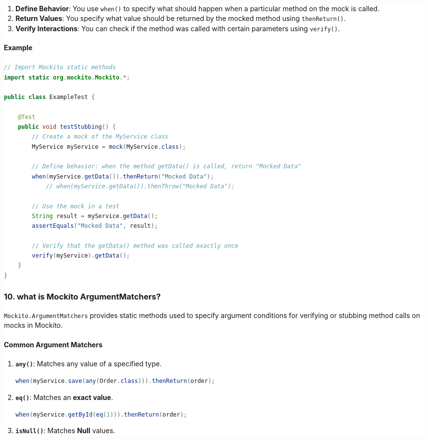 1. **Define Behavior**: You use `when()` to specify what should happen when a particular method on the mock is called.
2. **Return Values**: You specify what value should be returned by the mocked method using `thenReturn()`.
3. **Verify Interactions**: You can check if the method was called with certain parameters using `verify()`.

#### Example

```java
// Import Mockito static methods
import static org.mockito.Mockito.*;

public class ExampleTest {

    @Test
    public void testStubbing() {
        // Create a mock of the MyService class
        MyService myService = mock(MyService.class);
        
        // Define behavior: when the method getData() is called, return "Mocked Data"
        when(myService.getData()).thenReturn("Mocked Data");
    		// when(myService.getData()).thenThrow("Mocked Data");

        // Use the mock in a test
        String result = myService.getData();
        assertEquals("Mocked Data", result);

        // Verify that the getData() method was called exactly once
        verify(myService).getData();
    }
}
```



### 10. what is Mockito ArgumentMatchers?

`Mockito.ArgumentMatchers` provides static methods used to specify argument conditions for verifying or stubbing method calls on mocks in Mockito. 

#### Common Argument Matchers

1. **`any()`**: Matches any value of a specified type.

   ```java
   when(myService.save(any(Order.class))).thenReturn(order);
   ```

2. **`eq()`**: Matches an **exact value**.

   ```java
   when(myService.getById(eq(1))).thenReturn(order);
   ```

3. **`isNull()`**: Matches **Null** values.
